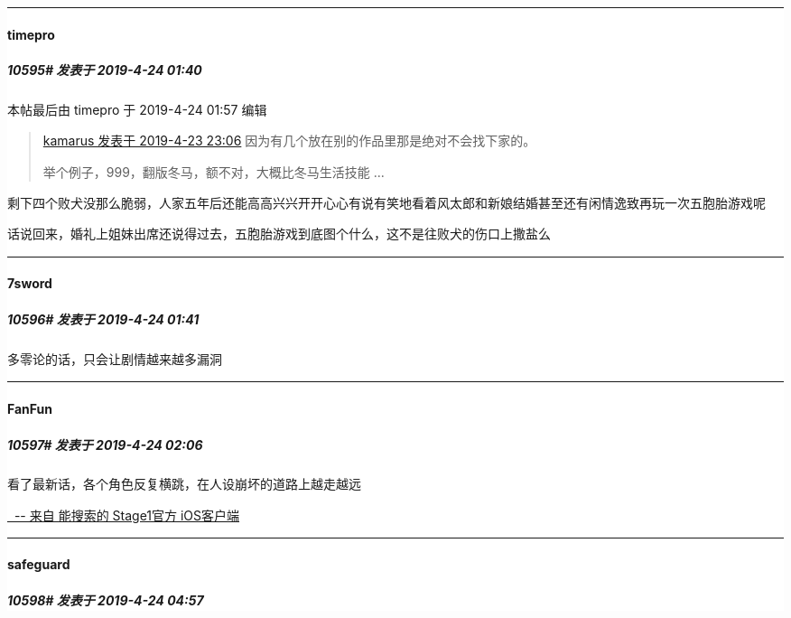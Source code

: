 



*****

####  timepro  
##### 10595#       发表于 2019-4-24 01:40



 本帖最后由 timepro 于 2019-4-24 01:57 编辑 
<blockquote><a href="httphttps://bbs.saraba1st.com/2b/forum.php?mod=redirect&amp;goto=findpost&amp;pid=43423975&amp;ptid=1552818" target="_blank">kamarus 发表于 2019-4-23 23:06</a>
因为有几个放在别的作品里那是绝对不会找下家的。

举个例子，999，翻版冬马，额不对，大概比冬马生活技能 ...</blockquote>
剩下四个败犬没那么脆弱，人家五年后还能高高兴兴开开心心有说有笑地看着风太郎和新娘结婚甚至还有闲情逸致再玩一次五胞胎游戏呢

话说回来，婚礼上姐妹出席还说得过去，五胞胎游戏到底图个什么，这不是往败犬的伤口上撒盐么







*****

####  7sword  
##### 10596#       发表于 2019-4-24 01:41




多零论的话，只会让剧情越来越多漏洞







*****

####  FanFun  
##### 10597#       发表于 2019-4-24 02:06




看了最新话，各个角色反复横跳，在人设崩坏的道路上越走越远

[  -- 来自 能搜索的 Stage1官方 iOS客户端](https://itunes.apple.com/fi/app/saraba1st/id1221237470?mt=8)







*****

####  safeguard  
##### 10598#       发表于 2019-4-24 04:57


